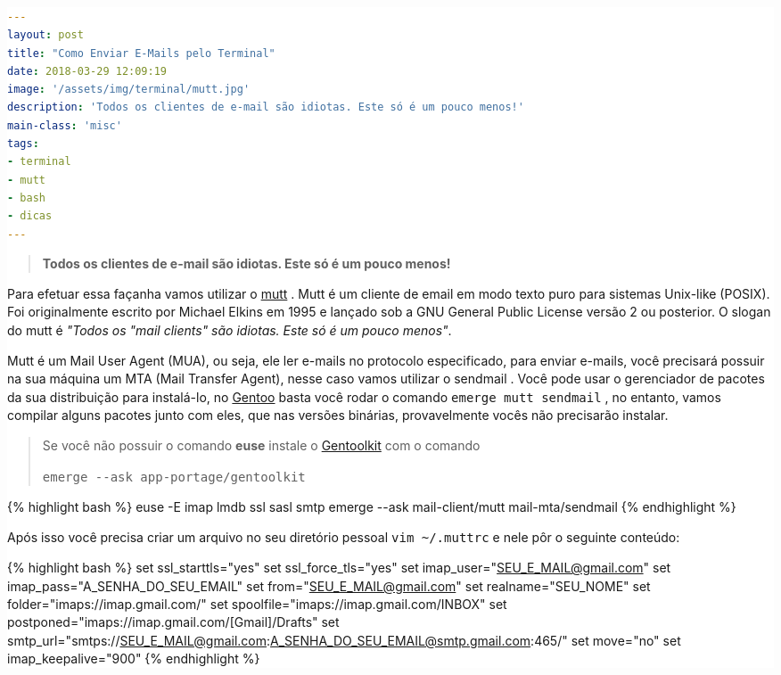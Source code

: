 ```yaml
---
layout: post
title: "Como Enviar E-Mails pelo Terminal"
date: 2018-03-29 12:09:19
image: '/assets/img/terminal/mutt.jpg'
description: 'Todos os clientes de e-mail são idiotas. Este só é um pouco menos!'
main-class: 'misc'
tags:
- terminal
- mutt
- bash
- dicas
---
```


> __Todos os clientes de e-mail são idiotas. Este só é um pouco menos!__

Para efetuar essa façanha vamos utilizar o [mutt](http://www.mutt.org/) . Mutt é um cliente de email em modo texto puro para sistemas Unix-like (POSIX). Foi originalmente escrito por Michael Elkins em 1995 e lançado sob a GNU General Public License versão 2 ou posterior. O slogan do mutt é _"Todos os "mail clients" são idiotas. Este só é um pouco menos"_.


Mutt é um Mail User Agent (MUA), ou seja, ele ler e-mails no protocolo especificado, para enviar e-mails, você precisará possuir na sua máquina um MTA (Mail Transfer Agent), nesse caso vamos utilizar o sendmail . Você pode usar o gerenciador de pacotes da sua distribuição para instalá-lo, no [Gentoo](http://terminalroot.com.br/tags#Gentoo) basta você rodar o comando <kbd>emerge mutt sendmail</kbd> , no entanto, vamos compilar alguns pacotes junto com eles, que nas versões binárias, provavelmente vocês não precisarão instalar.

> Se você não possuir o comando __euse__ instale o [Gentoolkit](https://wiki.gentoo.org/wiki/Gentoolkit) com o comando
> 
> <kbd>emerge --ask app-portage/gentoolkit</kbd>

{% highlight bash %}
euse -E imap lmdb ssl sasl smtp
emerge --ask mail-client/mutt mail-mta/sendmail
{% endhighlight %}

Após isso você precisa criar um arquivo no seu diretório pessoal <kbd>vim ~/.muttrc</kbd> e nele pôr o seguinte conteúdo:

{% highlight bash %}
set ssl_starttls="yes" 
set ssl_force_tls="yes" 
set imap_user="SEU_E_MAIL@gmail.com" 
set imap_pass="A_SENHA_DO_SEU_EMAIL" 
set from="SEU_E_MAIL@gmail.com" 
set realname="SEU_NOME" 
set folder="imaps://imap.gmail.com/" 
set spoolfile="imaps://imap.gmail.com/INBOX" 
set postponed="imaps://imap.gmail.com/[Gmail]/Drafts" 
set smtp_url="smtps://SEU_E_MAIL@gmail.com:A_SENHA_DO_SEU_EMAIL@smtp.gmail.com:465/" 
set move="no" 
set imap_keepalive="900"
{% endhighlight %}
